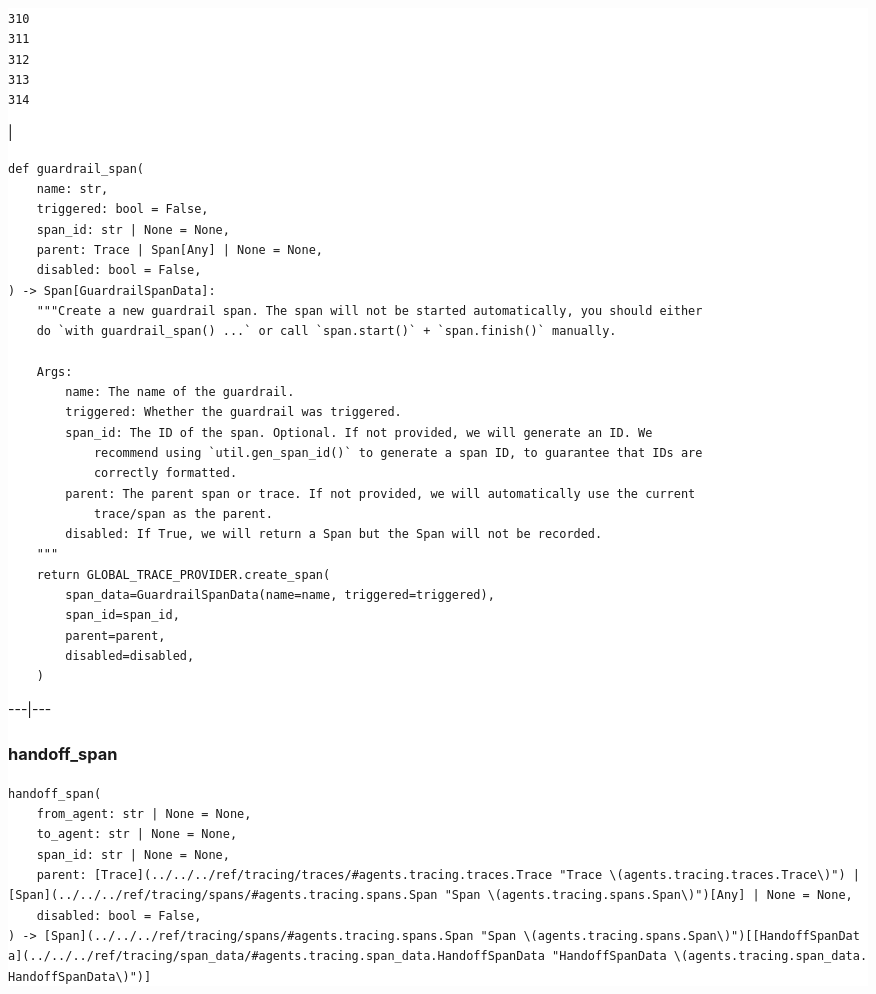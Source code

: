     310
    311
    312
    313
    314

| 
    
    
    def guardrail_span(
        name: str,
        triggered: bool = False,
        span_id: str | None = None,
        parent: Trace | Span[Any] | None = None,
        disabled: bool = False,
    ) -> Span[GuardrailSpanData]:
        """Create a new guardrail span. The span will not be started automatically, you should either
        do `with guardrail_span() ...` or call `span.start()` + `span.finish()` manually.
    
        Args:
            name: The name of the guardrail.
            triggered: Whether the guardrail was triggered.
            span_id: The ID of the span. Optional. If not provided, we will generate an ID. We
                recommend using `util.gen_span_id()` to generate a span ID, to guarantee that IDs are
                correctly formatted.
            parent: The parent span or trace. If not provided, we will automatically use the current
                trace/span as the parent.
            disabled: If True, we will return a Span but the Span will not be recorded.
        """
        return GLOBAL_TRACE_PROVIDER.create_span(
            span_data=GuardrailSpanData(name=name, triggered=triggered),
            span_id=span_id,
            parent=parent,
            disabled=disabled,
        )
      
  
---|---  
  
###  handoff_span
    
    
    handoff_span(
        from_agent: str | None = None,
        to_agent: str | None = None,
        span_id: str | None = None,
        parent: [Trace](../../../ref/tracing/traces/#agents.tracing.traces.Trace "Trace \(agents.tracing.traces.Trace\)") | [Span](../../../ref/tracing/spans/#agents.tracing.spans.Span "Span \(agents.tracing.spans.Span\)")[Any] | None = None,
        disabled: bool = False,
    ) -> [Span](../../../ref/tracing/spans/#agents.tracing.spans.Span "Span \(agents.tracing.spans.Span\)")[[HandoffSpanData](../../../ref/tracing/span_data/#agents.tracing.span_data.HandoffSpanData "HandoffSpanData \(agents.tracing.span_data.HandoffSpanData\)")]
    